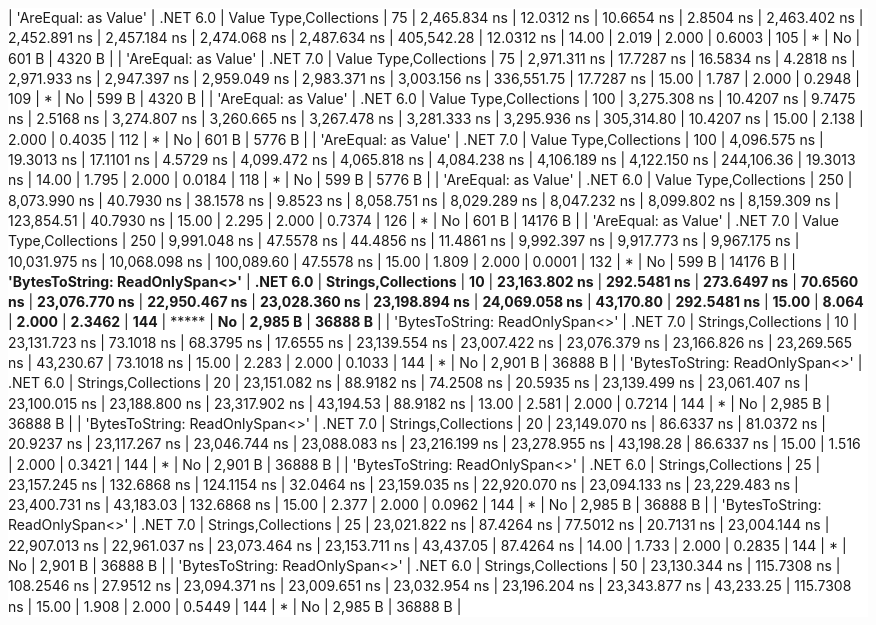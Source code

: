 | &#39;AreEqual: as Value&#39;                    | .NET 6.0 | Value Type,Collections                  | 75    |      2,465.834 ns |      12.0312 ns |      10.6654 ns |      2.8504 ns |      2,463.402 ns |      2,452.891 ns |      2,457.184 ns |      2,474.068 ns |      2,487.634 ns |     405,542.28 |      12.0312 ns |      14.00 |    2.019 |  2.000 |   0.6003 |  105 | *            | No       |     601 B |     4320 B |
| &#39;AreEqual: as Value&#39;                    | .NET 7.0 | Value Type,Collections                  | 75    |      2,971.311 ns |      17.7287 ns |      16.5834 ns |      4.2818 ns |      2,971.933 ns |      2,947.397 ns |      2,959.049 ns |      2,983.371 ns |      3,003.156 ns |     336,551.75 |      17.7287 ns |      15.00 |    1.787 |  2.000 |   0.2948 |  109 | *            | No       |     599 B |     4320 B |
| &#39;AreEqual: as Value&#39;                    | .NET 6.0 | Value Type,Collections                  | 100   |      3,275.308 ns |      10.4207 ns |       9.7475 ns |      2.5168 ns |      3,274.807 ns |      3,260.665 ns |      3,267.478 ns |      3,281.333 ns |      3,295.936 ns |     305,314.80 |      10.4207 ns |      15.00 |    2.138 |  2.000 |   0.4035 |  112 | *            | No       |     601 B |     5776 B |
| &#39;AreEqual: as Value&#39;                    | .NET 7.0 | Value Type,Collections                  | 100   |      4,096.575 ns |      19.3013 ns |      17.1101 ns |      4.5729 ns |      4,099.472 ns |      4,065.818 ns |      4,084.238 ns |      4,106.189 ns |      4,122.150 ns |     244,106.36 |      19.3013 ns |      14.00 |    1.795 |  2.000 |   0.0184 |  118 | *            | No       |     599 B |     5776 B |
| &#39;AreEqual: as Value&#39;                    | .NET 6.0 | Value Type,Collections                  | 250   |      8,073.990 ns |      40.7930 ns |      38.1578 ns |      9.8523 ns |      8,058.751 ns |      8,029.289 ns |      8,047.232 ns |      8,099.802 ns |      8,159.309 ns |     123,854.51 |      40.7930 ns |      15.00 |    2.295 |  2.000 |   0.7374 |  126 | *            | No       |     601 B |    14176 B |
| &#39;AreEqual: as Value&#39;                    | .NET 7.0 | Value Type,Collections                  | 250   |      9,991.048 ns |      47.5578 ns |      44.4856 ns |     11.4861 ns |      9,992.397 ns |      9,917.773 ns |      9,967.175 ns |     10,031.975 ns |     10,068.098 ns |     100,089.60 |      47.5578 ns |      15.00 |    1.809 |  2.000 |   0.0001 |  132 | *            | No       |     599 B |    14176 B |
| **&#39;BytesToString: ReadOnlySpan&lt;&gt;&#39;**         | **.NET 6.0** | **Strings,Collections**                     | **10**    |     **23,163.802 ns** |     **292.5481 ns** |     **273.6497 ns** |     **70.6560 ns** |     **23,076.770 ns** |     **22,950.467 ns** |     **23,028.360 ns** |     **23,198.894 ns** |     **24,069.058 ns** |      **43,170.80** |     **292.5481 ns** |      **15.00** |    **8.064** |  **2.000** |   **2.3462** |  **144** | *****            | **No**       |   **2,985 B** |    **36888 B** |
| &#39;BytesToString: ReadOnlySpan&lt;&gt;&#39;         | .NET 7.0 | Strings,Collections                     | 10    |     23,131.723 ns |      73.1018 ns |      68.3795 ns |     17.6555 ns |     23,139.554 ns |     23,007.422 ns |     23,076.379 ns |     23,166.826 ns |     23,269.565 ns |      43,230.67 |      73.1018 ns |      15.00 |    2.283 |  2.000 |   0.1033 |  144 | *            | No       |   2,901 B |    36888 B |
| &#39;BytesToString: ReadOnlySpan&lt;&gt;&#39;         | .NET 6.0 | Strings,Collections                     | 20    |     23,151.082 ns |      88.9182 ns |      74.2508 ns |     20.5935 ns |     23,139.499 ns |     23,061.407 ns |     23,100.015 ns |     23,188.800 ns |     23,317.902 ns |      43,194.53 |      88.9182 ns |      13.00 |    2.581 |  2.000 |   0.7214 |  144 | *            | No       |   2,985 B |    36888 B |
| &#39;BytesToString: ReadOnlySpan&lt;&gt;&#39;         | .NET 7.0 | Strings,Collections                     | 20    |     23,149.070 ns |      86.6337 ns |      81.0372 ns |     20.9237 ns |     23,117.267 ns |     23,046.744 ns |     23,088.083 ns |     23,216.199 ns |     23,278.955 ns |      43,198.28 |      86.6337 ns |      15.00 |    1.516 |  2.000 |   0.3421 |  144 | *            | No       |   2,901 B |    36888 B |
| &#39;BytesToString: ReadOnlySpan&lt;&gt;&#39;         | .NET 6.0 | Strings,Collections                     | 25    |     23,157.245 ns |     132.6868 ns |     124.1154 ns |     32.0464 ns |     23,159.035 ns |     22,920.070 ns |     23,094.133 ns |     23,229.483 ns |     23,400.731 ns |      43,183.03 |     132.6868 ns |      15.00 |    2.377 |  2.000 |   0.0962 |  144 | *            | No       |   2,985 B |    36888 B |
| &#39;BytesToString: ReadOnlySpan&lt;&gt;&#39;         | .NET 7.0 | Strings,Collections                     | 25    |     23,021.822 ns |      87.4264 ns |      77.5012 ns |     20.7131 ns |     23,004.144 ns |     22,907.013 ns |     22,961.037 ns |     23,073.464 ns |     23,153.711 ns |      43,437.05 |      87.4264 ns |      14.00 |    1.733 |  2.000 |   0.2835 |  144 | *            | No       |   2,901 B |    36888 B |
| &#39;BytesToString: ReadOnlySpan&lt;&gt;&#39;         | .NET 6.0 | Strings,Collections                     | 50    |     23,130.344 ns |     115.7308 ns |     108.2546 ns |     27.9512 ns |     23,094.371 ns |     23,009.651 ns |     23,032.954 ns |     23,196.204 ns |     23,343.877 ns |      43,233.25 |     115.7308 ns |      15.00 |    1.908 |  2.000 |   0.5449 |  144 | *            | No       |   2,985 B |    36888 B |